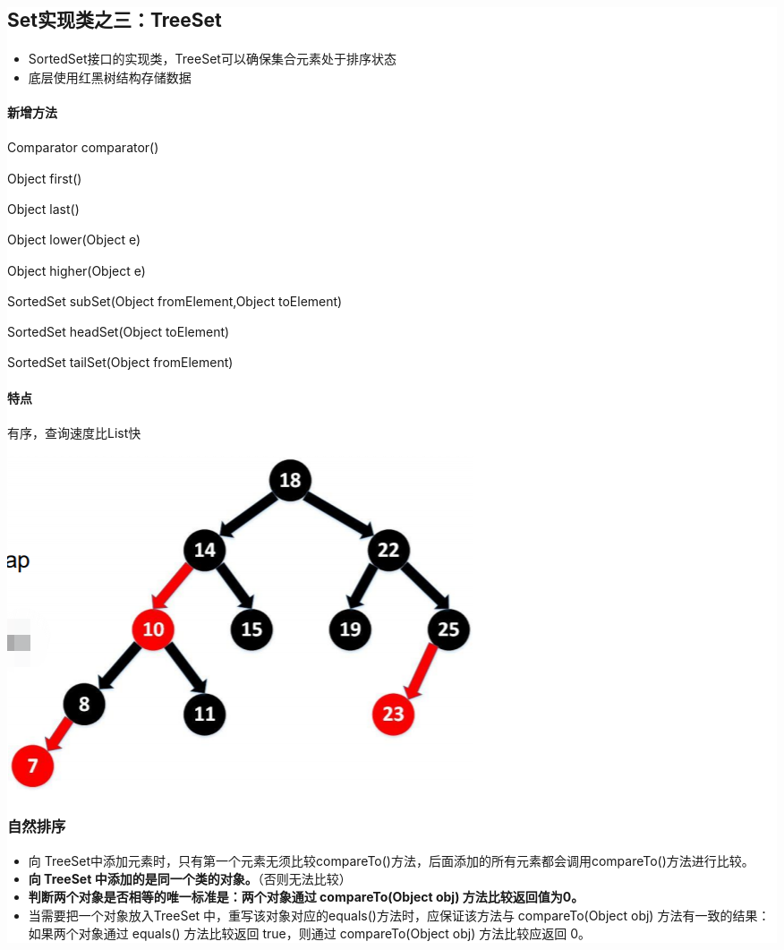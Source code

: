 ## Set实现类之三：TreeSet

- SortedSet接口的实现类，TreeSet可以确保集合元素处于排序状态
- 底层使用红黑树结构存储数据

#### 新增方法

Comparator comparator()

Object first()

Object last()

Object lower(Object e)

Object higher(Object e)

SortedSet subSet(Object fromElement,Object toElement)

SortedSet headSet(Object toElement)

SortedSet tailSet(Object fromElement)

#### 特点

有序，查询速度比List快

![红黑树示意图.png](../img/红黑树示意图.png)

### 自然排序

- 向 TreeSet中添加元素时，只有第一个元素无须比较compareTo()方法，后面添加的所有元素都会调用compareTo()方法进行比较。
- **向 TreeSet 中添加的是同一个类的对象。**（否则无法比较）
- **判断两个对象是否相等的唯一标准是：两个对象通过 compareTo(Object obj) 方法比较返回值为0。**
- 当需要把一个对象放入TreeSet 中，重写该对象对应的equals()方法时，应保证该方法与 compareTo(Object obj) 方法有一致的结果：如果两个对象通过 equals() 方法比较返回 true，则通过 compareTo(Object obj) 方法比较应返回 0。

